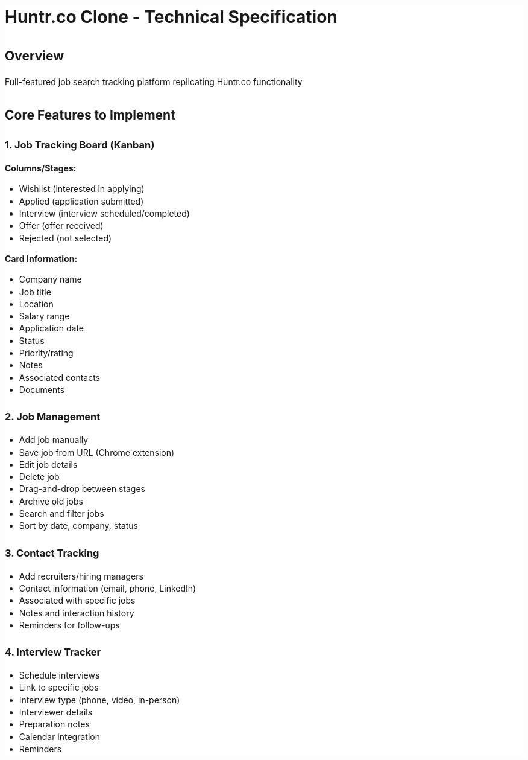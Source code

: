 # Huntr.co Clone - Technical Specification

## Overview
Full-featured job search tracking platform replicating Huntr.co functionality

## Core Features to Implement

### 1. Job Tracking Board (Kanban)
**Columns/Stages:**
- Wishlist (interested in applying)
- Applied (application submitted)
- Interview (interview scheduled/completed)
- Offer (offer received)
- Rejected (not selected)

**Card Information:**
- Company name
- Job title
- Location
- Salary range
- Application date
- Status
- Priority/rating
- Notes
- Associated contacts
- Documents

### 2. Job Management
- Add job manually
- Save job from URL (Chrome extension)
- Edit job details
- Delete job
- Drag-and-drop between stages
- Archive old jobs
- Search and filter jobs
- Sort by date, company, status

### 3. Contact Tracking
- Add recruiters/hiring managers
- Contact information (email, phone, LinkedIn)
- Associated with specific jobs
- Notes and interaction history
- Reminders for follow-ups

### 4. Interview Tracker
- Schedule interviews
- Link to specific jobs
- Interview type (phone, video, in-person)
- Interviewer details
- Preparation notes
- Calendar integration
- Reminders
